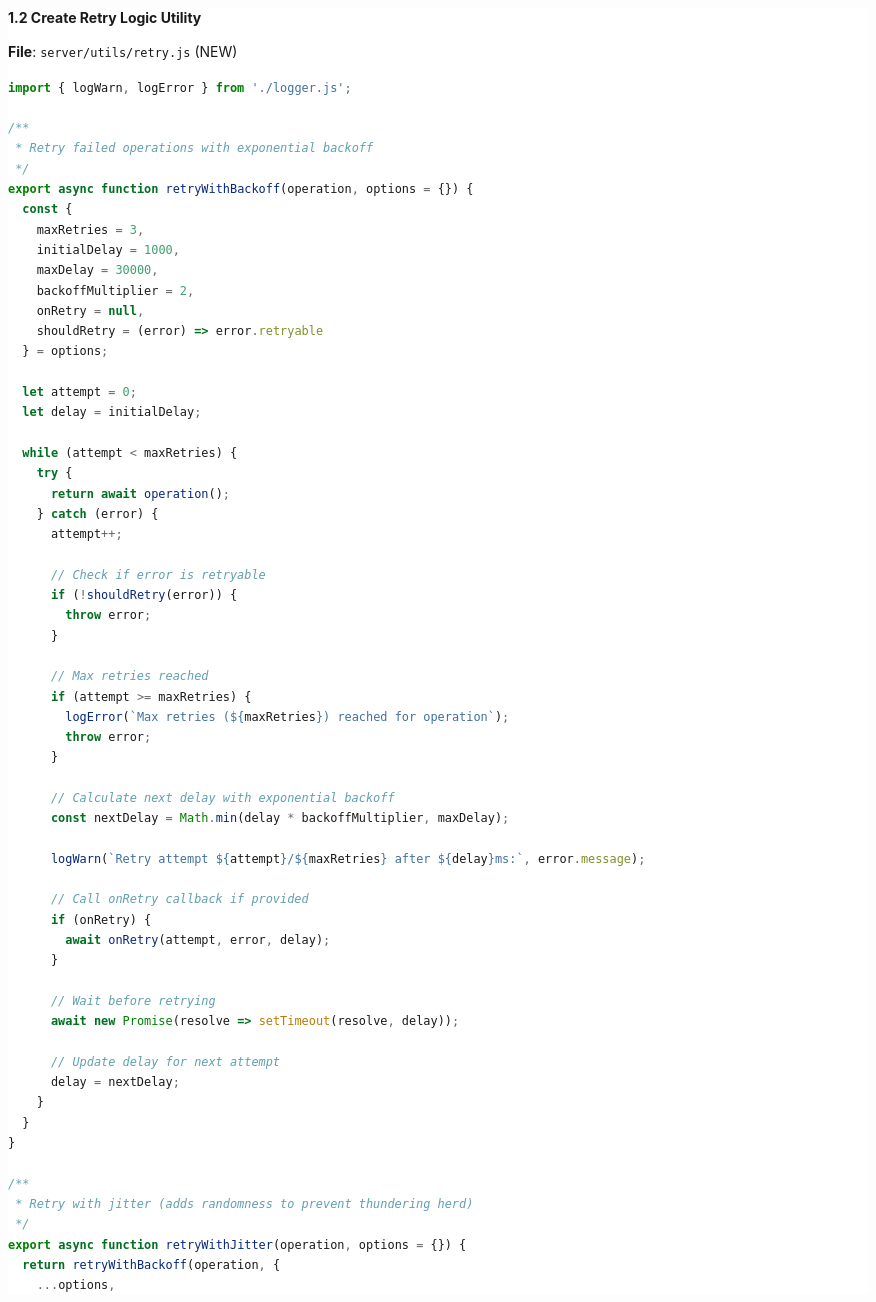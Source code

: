 **1.2 Create Retry Logic Utility**

**File**: `server/utils/retry.js` (NEW)

```javascript
import { logWarn, logError } from './logger.js';

/**
 * Retry failed operations with exponential backoff
 */
export async function retryWithBackoff(operation, options = {}) {
  const {
    maxRetries = 3,
    initialDelay = 1000,
    maxDelay = 30000,
    backoffMultiplier = 2,
    onRetry = null,
    shouldRetry = (error) => error.retryable
  } = options;

  let attempt = 0;
  let delay = initialDelay;

  while (attempt < maxRetries) {
    try {
      return await operation();
    } catch (error) {
      attempt++;

      // Check if error is retryable
      if (!shouldRetry(error)) {
        throw error;
      }

      // Max retries reached
      if (attempt >= maxRetries) {
        logError(`Max retries (${maxRetries}) reached for operation`);
        throw error;
      }

      // Calculate next delay with exponential backoff
      const nextDelay = Math.min(delay * backoffMultiplier, maxDelay);

      logWarn(`Retry attempt ${attempt}/${maxRetries} after ${delay}ms:`, error.message);

      // Call onRetry callback if provided
      if (onRetry) {
        await onRetry(attempt, error, delay);
      }

      // Wait before retrying
      await new Promise(resolve => setTimeout(resolve, delay));

      // Update delay for next attempt
      delay = nextDelay;
    }
  }
}

/**
 * Retry with jitter (adds randomness to prevent thundering herd)
 */
export async function retryWithJitter(operation, options = {}) {
  return retryWithBackoff(operation, {
    ...options,
```